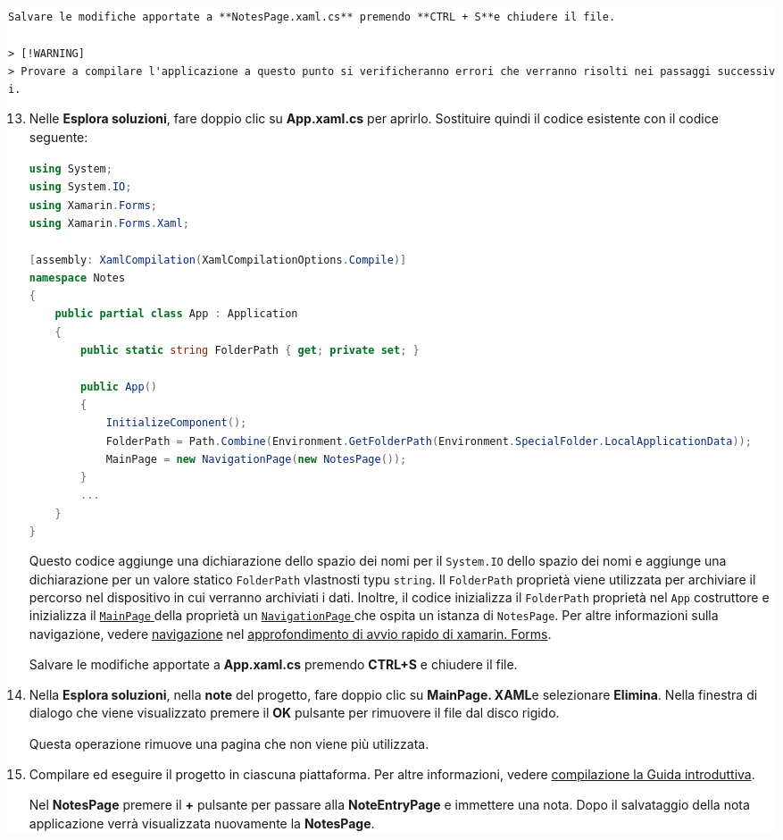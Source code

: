     Salvare le modifiche apportate a **NotesPage.xaml.cs** premendo **CTRL + S**e chiudere il file.

    > [!WARNING]
    > Provare a compilare l'applicazione a questo punto si verificheranno errori che verranno risolti nei passaggi successivi.

13. Nelle **Esplora soluzioni**, fare doppio clic su **App.xaml.cs** per aprirlo. Sostituire quindi il codice esistente con il codice seguente:

    ```csharp
    using System;
    using System.IO;
    using Xamarin.Forms;
    using Xamarin.Forms.Xaml;

    [assembly: XamlCompilation(XamlCompilationOptions.Compile)]
    namespace Notes
    {
        public partial class App : Application
        {
            public static string FolderPath { get; private set; }

            public App()
            {
                InitializeComponent();
                FolderPath = Path.Combine(Environment.GetFolderPath(Environment.SpecialFolder.LocalApplicationData));
                MainPage = new NavigationPage(new NotesPage());
            }
            ...
        }
    }
    ```

    Questo codice aggiunge una dichiarazione dello spazio dei nomi per il `System.IO` dello spazio dei nomi e aggiunge una dichiarazione per un valore statico `FolderPath` vlastnosti typu `string`. Il `FolderPath` proprietà viene utilizzata per archiviare il percorso nel dispositivo in cui verranno archiviati i dati. Inoltre, il codice inizializza il `FolderPath` proprietà nel `App` costruttore e inizializza il [ `MainPage` ](xref:Xamarin.Forms.Application.MainPage) della proprietà un [ `NavigationPage` ](xref:Xamarin.Forms.NavigationPage) che ospita un istanza di `NotesPage`. Per altre informazioni sulla navigazione, vedere [navigazione](deepdive.md#navigation) nel [approfondimento di avvio rapido di xamarin. Forms](deepdive.md).

    Salvare le modifiche apportate a **App.xaml.cs** premendo **CTRL+S** e chiudere il file.

14. Nella **Esplora soluzioni**, nella **note** del progetto, fare doppio clic su **MainPage. XAML**e selezionare **Elimina**. Nella finestra di dialogo che viene visualizzato premere il **OK** pulsante per rimuovere il file dal disco rigido.

    Questa operazione rimuove una pagina che non viene più utilizzata.

15. Compilare ed eseguire il progetto in ciascuna piattaforma. Per altre informazioni, vedere [compilazione la Guida introduttiva](single-page.md#building-the-quickstart).

    Nel **NotesPage** premere il **+** pulsante per passare alla **NoteEntryPage** e immettere una nota. Dopo il salvataggio della nota applicazione verrà visualizzata nuovamente la **NotesPage**.
